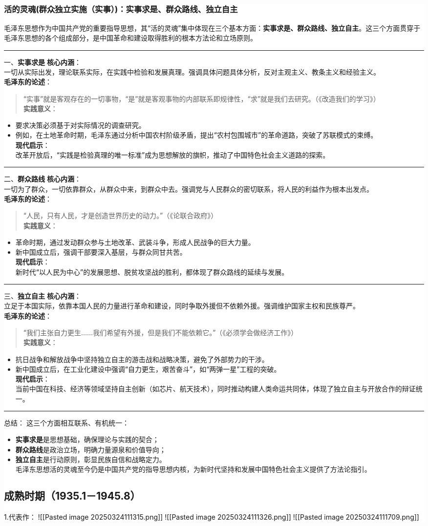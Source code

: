 ### 活的灵魂(群众独立实施（实事）)：实事求是、群众路线、独立自主
毛泽东思想作为中国共产党的重要指导思想，其“活的灵魂”集中体现在三个基本方面：**实事求是、群众路线、独立自主**。这三个方面贯穿于毛泽东思想的各个组成部分，是中国革命和建设取得胜利的根本方法论和立场原则。

---

一、**实事求是**
**核心内涵**：  
一切从实际出发，理论联系实际，在实践中检验和发展真理。强调具体问题具体分析，反对主观主义、教条主义和经验主义。  
**毛泽东的论述**：  
> “实事”就是客观存在的一切事物，“是”就是客观事物的内部联系即规律性，“求”就是我们去研究。（《改造我们的学习》）  
**实践意义**：  
- 要求决策必须基于对实际情况的调查研究。  
- 例如，在土地革命时期，毛泽东通过分析中国农村阶级矛盾，提出“农村包围城市”的革命道路，突破了苏联模式的束缚。  
**现代启示**：  
改革开放后，“实践是检验真理的唯一标准”成为思想解放的旗帜，推动了中国特色社会主义道路的探索。

---

二、**群众路线**
**核心内涵**：  
一切为了群众，一切依靠群众，从群众中来，到群众中去。强调党与人民群众的密切联系，将人民的利益作为根本出发点。  
**毛泽东的论述**：  
> “人民，只有人民，才是创造世界历史的动力。”（《论联合政府》）  
**实践意义**：  
- 革命时期，通过发动群众参与土地改革、武装斗争，形成人民战争的巨大力量。  
- 新中国成立后，强调干部要深入基层，与群众同甘共苦。  
**现代启示**：  
新时代“以人民为中心”的发展思想、脱贫攻坚战的胜利，都体现了群众路线的延续与发展。

---

三、**独立自主**
**核心内涵**：  
立足于本国实际，依靠本国人民的力量进行革命和建设，同时争取外援但不依赖外援。强调维护国家主权和民族尊严。  
**毛泽东的论述**：  
> “我们主张自力更生……我们希望有外援，但是我们不能依赖它。”（《必须学会做经济工作》）  
**实践意义**：  
- 抗日战争和解放战争中坚持独立自主的游击战和战略决策，避免了外部势力的干涉。  
- 新中国成立后，在工业化建设中强调“自力更生，艰苦奋斗”，如“两弹一星”工程的突破。  
**现代启示**：  
当前中国在科技、经济等领域坚持自主创新（如芯片、航天技术），同时推动构建人类命运共同体，体现了独立自主与开放合作的辩证统一。

---

总结：
这三个方面相互联系、有机统一：  
- **实事求是**是思想基础，确保理论与实践的契合；  
- **群众路线**是政治立场，明确力量源泉和价值导向；  
- **独立自主**是行动原则，彰显民族自信和战略定力。  
毛泽东思想活的灵魂至今仍是中国共产党的指导思想内核，为新时代坚持和发展中国特色社会主义提供了方法论指引。

## 成熟时期（1935.1－1945.8）
1.代表作：
![[Pasted image 20250324111315.png]]
![[Pasted image 20250324111326.png]]
![[Pasted image 20250324111709.png]]
